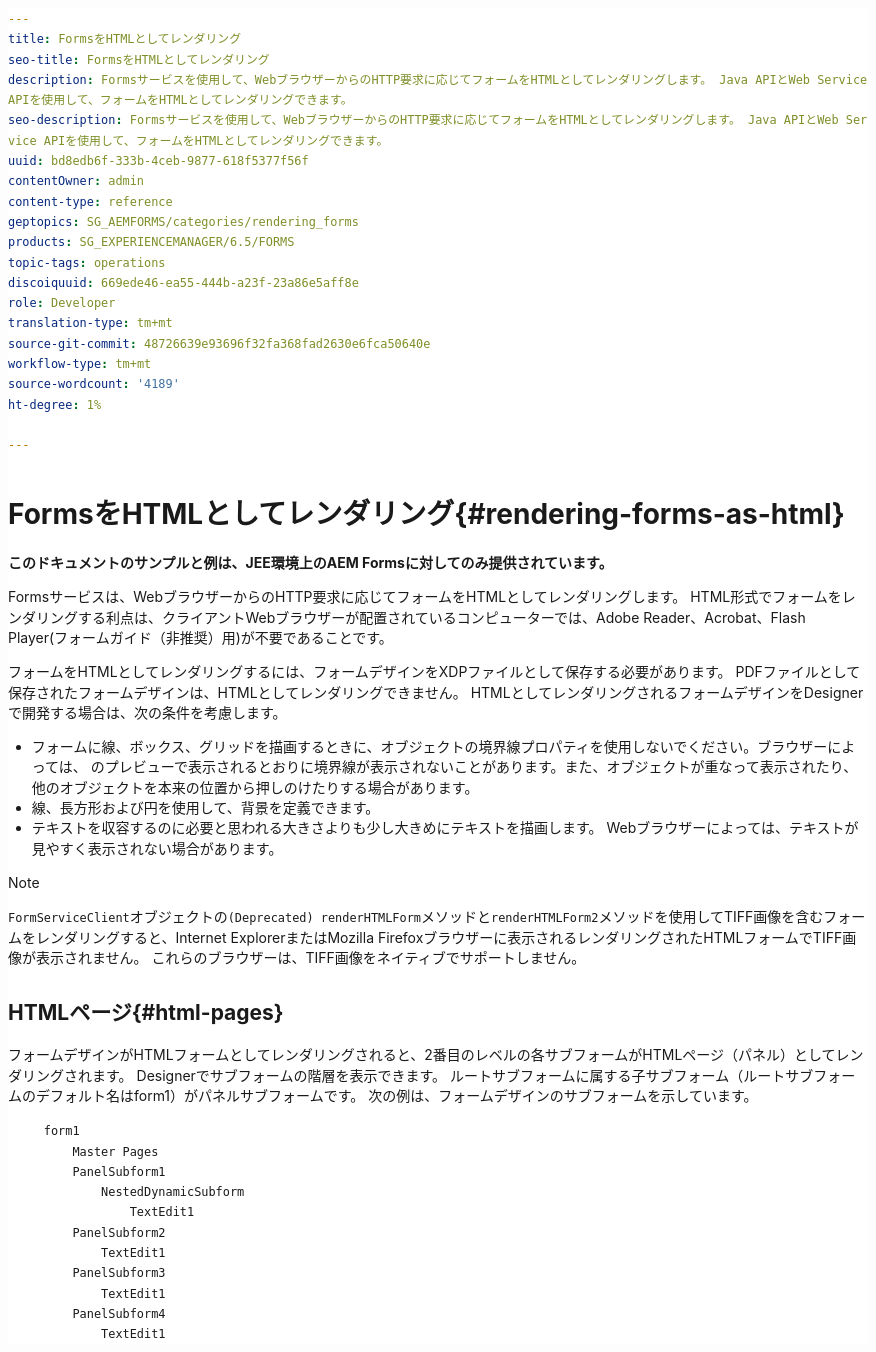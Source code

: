 ```yaml
---
title: FormsをHTMLとしてレンダリング
seo-title: FormsをHTMLとしてレンダリング
description: Formsサービスを使用して、WebブラウザーからのHTTP要求に応じてフォームをHTMLとしてレンダリングします。 Java APIとWeb Service APIを使用して、フォームをHTMLとしてレンダリングできます。
seo-description: Formsサービスを使用して、WebブラウザーからのHTTP要求に応じてフォームをHTMLとしてレンダリングします。 Java APIとWeb Service APIを使用して、フォームをHTMLとしてレンダリングできます。
uuid: bd8edb6f-333b-4ceb-9877-618f5377f56f
contentOwner: admin
content-type: reference
geptopics: SG_AEMFORMS/categories/rendering_forms
products: SG_EXPERIENCEMANAGER/6.5/FORMS
topic-tags: operations
discoiquuid: 669ede46-ea55-444b-a23f-23a86e5aff8e
role: Developer
translation-type: tm+mt
source-git-commit: 48726639e93696f32fa368fad2630e6fca50640e
workflow-type: tm+mt
source-wordcount: '4189'
ht-degree: 1%

---
```



# FormsをHTMLとしてレンダリング{#rendering-forms-as-html}

**このドキュメントのサンプルと例は、JEE環境上のAEM Formsに対してのみ提供されています。**

Formsサービスは、WebブラウザーからのHTTP要求に応じてフォームをHTMLとしてレンダリングします。 HTML形式でフォームをレンダリングする利点は、クライアントWebブラウザーが配置されているコンピューターでは、Adobe Reader、Acrobat、Flash Player(フォームガイド（非推奨）用)が不要であることです。

フォームをHTMLとしてレンダリングするには、フォームデザインをXDPファイルとして保存する必要があります。 PDFファイルとして保存されたフォームデザインは、HTMLとしてレンダリングできません。 HTMLとしてレンダリングされるフォームデザインをDesignerで開発する場合は、次の条件を考慮します。

* フォームに線、ボックス、グリッドを描画するときに、オブジェクトの境界線プロパティを使用しないでください。ブラウザーによっては、 のプレビューで表示されるとおりに境界線が表示されないことがあります。また、オブジェクトが重なって表示されたり、他のオブジェクトを本来の位置から押しのけたりする場合があります。
* 線、長方形および円を使用して、背景を定義できます。
* テキストを収容するのに必要と思われる大きさよりも少し大きめにテキストを描画します。 Webブラウザーによっては、テキストが見やすく表示されない場合があります。

>[!NOTE]
>
>`FormServiceClient`オブジェクトの`(Deprecated) renderHTMLForm`メソッドと`renderHTMLForm2`メソッドを使用してTIFF画像を含むフォームをレンダリングすると、Internet ExplorerまたはMozilla Firefoxブラウザーに表示されるレンダリングされたHTMLフォームでTIFF画像が表示されません。 これらのブラウザーは、TIFF画像をネイティブでサポートしません。

## HTMLページ{#html-pages}

フォームデザインがHTMLフォームとしてレンダリングされると、2番目のレベルの各サブフォームがHTMLページ（パネル）としてレンダリングされます。 Designerでサブフォームの階層を表示できます。 ルートサブフォームに属する子サブフォーム（ルートサブフォームのデフォルト名はform1）がパネルサブフォームです。 次の例は、フォームデザインのサブフォームを示しています。

```java
     form1
         Master Pages
         PanelSubform1
             NestedDynamicSubform
                 TextEdit1
         PanelSubform2
             TextEdit1
         PanelSubform3
             TextEdit1
         PanelSubform4
             TextEdit1
```
